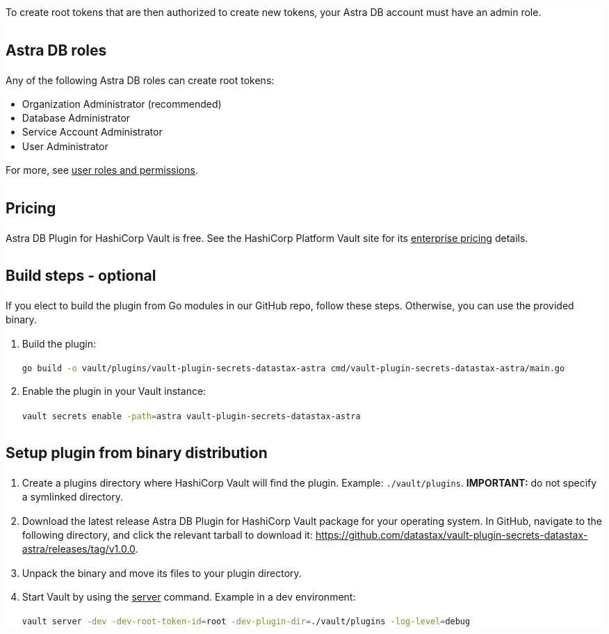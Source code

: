 To create root tokens that are then authorized to create new tokens, your Astra DB account must have an admin role.

## Astra DB roles

Any of the following Astra DB roles can create root tokens:

* Organization Administrator (recommended)
* Database Administrator
* Service Account Administrator
* User Administrator

For more, see [user roles and permissions](https://docs.datastax.com/en/astra/docs/manage/org/user-permissions.html).

## Pricing

Astra DB Plugin for HashiCorp Vault is free. See the HashiCorp Platform Vault site for its [enterprise pricing](https://cloud.hashicorp.com/products/vault/pricing) details. 

## Build steps - optional

If you elect to build the plugin from Go modules in our GitHub repo, follow these steps. Otherwise, you can use the provided binary.

1. Build the plugin:

	```bash
	go build -o vault/plugins/vault-plugin-secrets-datastax-astra cmd/vault-plugin-secrets-datastax-astra/main.go
	```

2. Enable the plugin in your Vault instance:

	```bash
	vault secrets enable -path=astra vault-plugin-secrets-datastax-astra
	```

## Setup plugin from binary distribution

1. Create a plugins directory where HashiCorp Vault will find the plugin. Example: `./vault/plugins`.  **IMPORTANT:** do not specify a symlinked directory.

2. Download the latest release Astra DB Plugin for HashiCorp Vault package for your operating system. In GitHub, navigate to the following directory, and click the relevant tarball to download it: https://github.com/datastax/vault-plugin-secrets-datastax-astra/releases/tag/v1.0.0.

3. Unpack the binary and move its files to your plugin directory. 

4. Start Vault by using the [server](https://www.vaultproject.io/docs/commands/server) command. Example in a dev environment:

	```bash
	vault server -dev -dev-root-token-id=root -dev-plugin-dir=./vault/plugins -log-level=debug
	```
